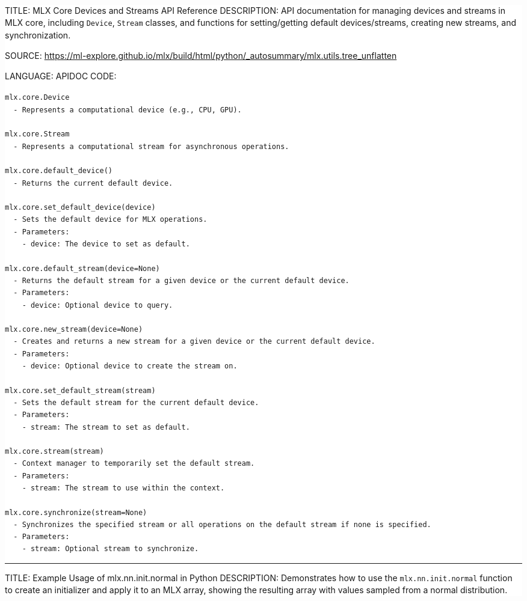 TITLE: MLX Core Devices and Streams API Reference
DESCRIPTION: API documentation for managing devices and streams in MLX core, including `Device`, `Stream` classes, and functions for setting/getting default devices/streams, creating new streams, and synchronization.

SOURCE: https://ml-explore.github.io/mlx/build/html/python/_autosummary/mlx.utils.tree_unflatten

LANGUAGE: APIDOC
CODE:
```
mlx.core.Device
  - Represents a computational device (e.g., CPU, GPU).

mlx.core.Stream
  - Represents a computational stream for asynchronous operations.

mlx.core.default_device()
  - Returns the current default device.

mlx.core.set_default_device(device)
  - Sets the default device for MLX operations.
  - Parameters:
    - device: The device to set as default.

mlx.core.default_stream(device=None)
  - Returns the default stream for a given device or the current default device.
  - Parameters:
    - device: Optional device to query.

mlx.core.new_stream(device=None)
  - Creates and returns a new stream for a given device or the current default device.
  - Parameters:
    - device: Optional device to create the stream on.

mlx.core.set_default_stream(stream)
  - Sets the default stream for the current default device.
  - Parameters:
    - stream: The stream to set as default.

mlx.core.stream(stream)
  - Context manager to temporarily set the default stream.
  - Parameters:
    - stream: The stream to use within the context.

mlx.core.synchronize(stream=None)
  - Synchronizes the specified stream or all operations on the default stream if none is specified.
  - Parameters:
    - stream: Optional stream to synchronize.
```

----------------------------------------

TITLE: Example Usage of mlx.nn.init.normal in Python
DESCRIPTION: Demonstrates how to use the `mlx.nn.init.normal` function to create an initializer and apply it to an MLX array, showing the resulting array with values sampled from a normal distribution.
